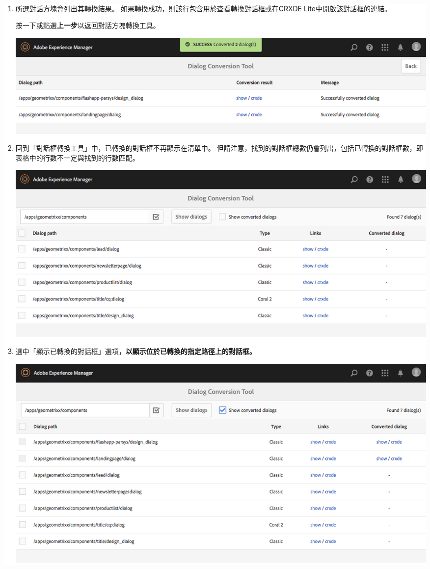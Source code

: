 1. 所選對話方塊會列出其轉換結果。 如果轉換成功，則該行包含用於查看轉換對話框或在CRXDE Lite中開啟該對話框的連結。

   按一下或點選&#x200B;**上一步**&#x200B;以返回對話方塊轉換工具。

   ![chlimage_1-22](assets/chlimage_1-22a.png)

1. 回到「對話框轉換工具」中，已轉換的對話框不再顯示在清單中。 但請注意，找到的對話框總數仍會列出，包括已轉換的對話框數，即表格中的行數不一定與找到的行數匹配。

   ![chlimage_1-23](assets/chlimage_1-23a.png)

1. 選中「顯示已轉換的對話框」選項&#x200B;**，以顯示位於已轉換的指定路徑上的對話框。**

   ![chlimage_1-24](assets/chlimage_1-24a.png)
